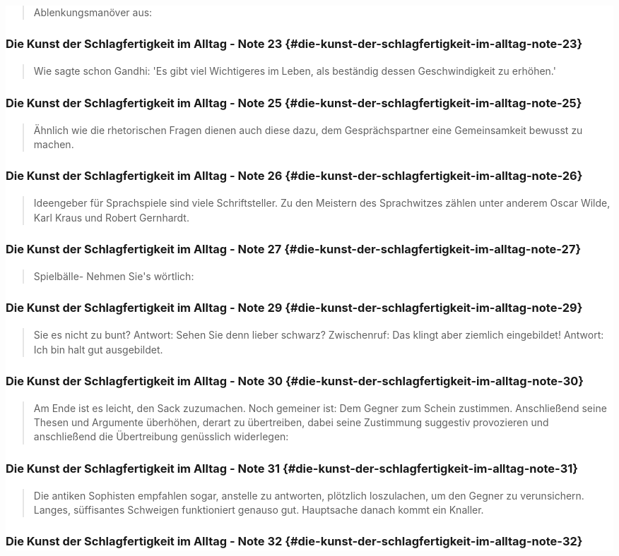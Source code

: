 > Ablenkungsmanöver aus:


### Die Kunst der Schlagfertigkeit im Alltag - Note 23 {#die-kunst-der-schlagfertigkeit-im-alltag-note-23}

> Wie sagte schon Gandhi: 'Es gibt viel Wichtigeres im Leben, als beständig dessen Geschwindigkeit zu erhöhen.'


### Die Kunst der Schlagfertigkeit im Alltag - Note 25 {#die-kunst-der-schlagfertigkeit-im-alltag-note-25}

> Ähnlich wie die rhetorischen Fragen dienen auch diese dazu, dem Gesprächspartner eine Gemeinsamkeit bewusst zu machen.


### Die Kunst der Schlagfertigkeit im Alltag - Note 26 {#die-kunst-der-schlagfertigkeit-im-alltag-note-26}

> Ideengeber für Sprachspiele sind viele Schriftsteller. Zu den Meistern des Sprachwitzes zählen unter anderem Oscar Wilde, Karl Kraus und Robert Gernhardt.


### Die Kunst der Schlagfertigkeit im Alltag - Note 27 {#die-kunst-der-schlagfertigkeit-im-alltag-note-27}

> Spielbälle- Nehmen Sie's wörtlich:


### Die Kunst der Schlagfertigkeit im Alltag - Note 29 {#die-kunst-der-schlagfertigkeit-im-alltag-note-29}

> Sie es nicht zu bunt? Antwort: Sehen Sie denn lieber schwarz? Zwischenruf: Das klingt aber ziemlich eingebildet! Antwort: Ich bin halt gut ausgebildet.


### Die Kunst der Schlagfertigkeit im Alltag - Note 30 {#die-kunst-der-schlagfertigkeit-im-alltag-note-30}

> Am Ende ist es leicht, den Sack zuzumachen. Noch gemeiner ist: Dem Gegner zum Schein zustimmen. Anschließend seine Thesen und Argumente überhöhen, derart zu übertreiben, dabei seine Zustimmung suggestiv provozieren und anschließend die Übertreibung genüsslich widerlegen:


### Die Kunst der Schlagfertigkeit im Alltag - Note 31 {#die-kunst-der-schlagfertigkeit-im-alltag-note-31}

> Die antiken Sophisten empfahlen sogar, anstelle zu antworten, plötzlich loszulachen, um den Gegner zu verunsichern. Langes, süffisantes Schweigen funktioniert genauso gut. Hauptsache danach kommt ein Knaller.


### Die Kunst der Schlagfertigkeit im Alltag - Note 32 {#die-kunst-der-schlagfertigkeit-im-alltag-note-32}
